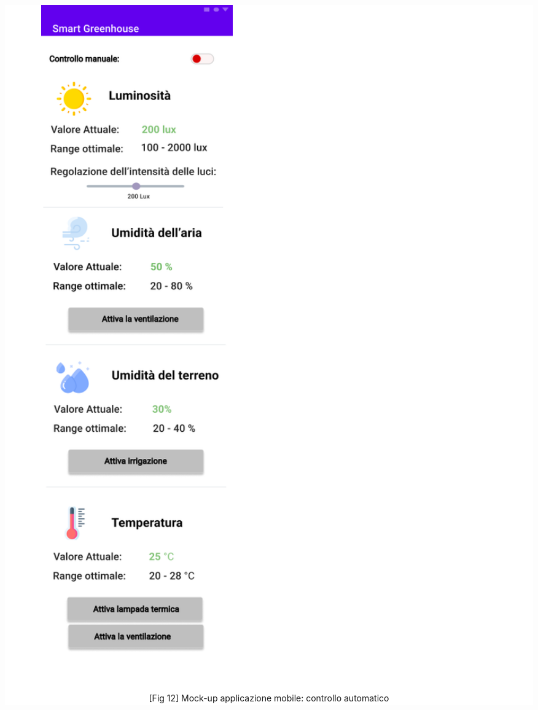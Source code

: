 <img src="img/Mobile03-ControlloAutomatico.png" alt="mobile schermata controllo automatico" width="50%">
<p align="center" id="fig12">[Fig 12] Mock-up applicazione mobile: controllo automatico</p>
</div>
